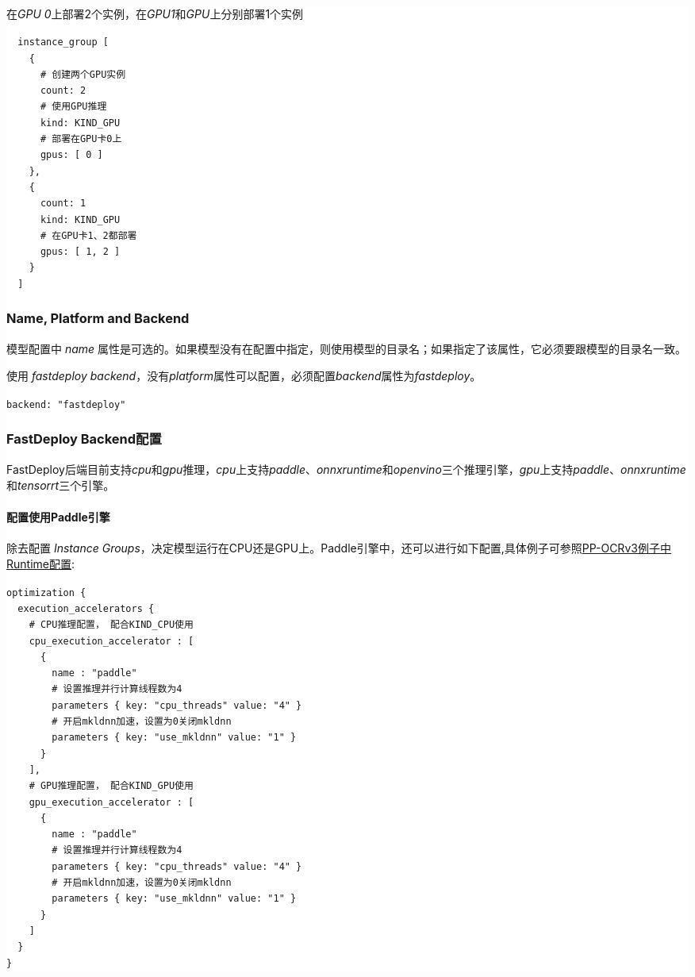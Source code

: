 在*GPU 0*上部署2个实例，在*GPU1*和*GPU*上分别部署1个实例

```
  instance_group [
    {
      # 创建两个GPU实例
      count: 2
      # 使用GPU推理
      kind: KIND_GPU
      # 部署在GPU卡0上
      gpus: [ 0 ]
    },
    {
      count: 1
      kind: KIND_GPU
      # 在GPU卡1、2都部署
      gpus: [ 1, 2 ]
    }
  ]
```

### Name, Platform and Backend
模型配置中 *name* 属性是可选的。如果模型没有在配置中指定，则使用模型的目录名；如果指定了该属性，它必须要跟模型的目录名一致。

使用 *fastdeploy backend*，没有*platform*属性可以配置，必须配置*backend*属性为*fastdeploy*。

```
backend: "fastdeploy"
```

### FastDeploy Backend配置

FastDeploy后端目前支持*cpu*和*gpu*推理，*cpu*上支持*paddle*、*onnxruntime*和*openvino*三个推理引擎，*gpu*上支持*paddle*、*onnxruntime*和*tensorrt*三个引擎。


#### 配置使用Paddle引擎
除去配置 *Instance Groups*，决定模型运行在CPU还是GPU上。Paddle引擎中，还可以进行如下配置,具体例子可参照[PP-OCRv3例子中Runtime配置](../../../examples/vision/ocr/PP-OCRv3/serving/models/cls_runtime/config.pbtxt):

```
optimization {
  execution_accelerators {
    # CPU推理配置， 配合KIND_CPU使用
    cpu_execution_accelerator : [
      {
        name : "paddle"
        # 设置推理并行计算线程数为4
        parameters { key: "cpu_threads" value: "4" }
        # 开启mkldnn加速，设置为0关闭mkldnn
        parameters { key: "use_mkldnn" value: "1" }
      }
    ],
    # GPU推理配置， 配合KIND_GPU使用
    gpu_execution_accelerator : [
      {
        name : "paddle"
        # 设置推理并行计算线程数为4
        parameters { key: "cpu_threads" value: "4" }
        # 开启mkldnn加速，设置为0关闭mkldnn
        parameters { key: "use_mkldnn" value: "1" }
      }
    ]
  }
}
```

